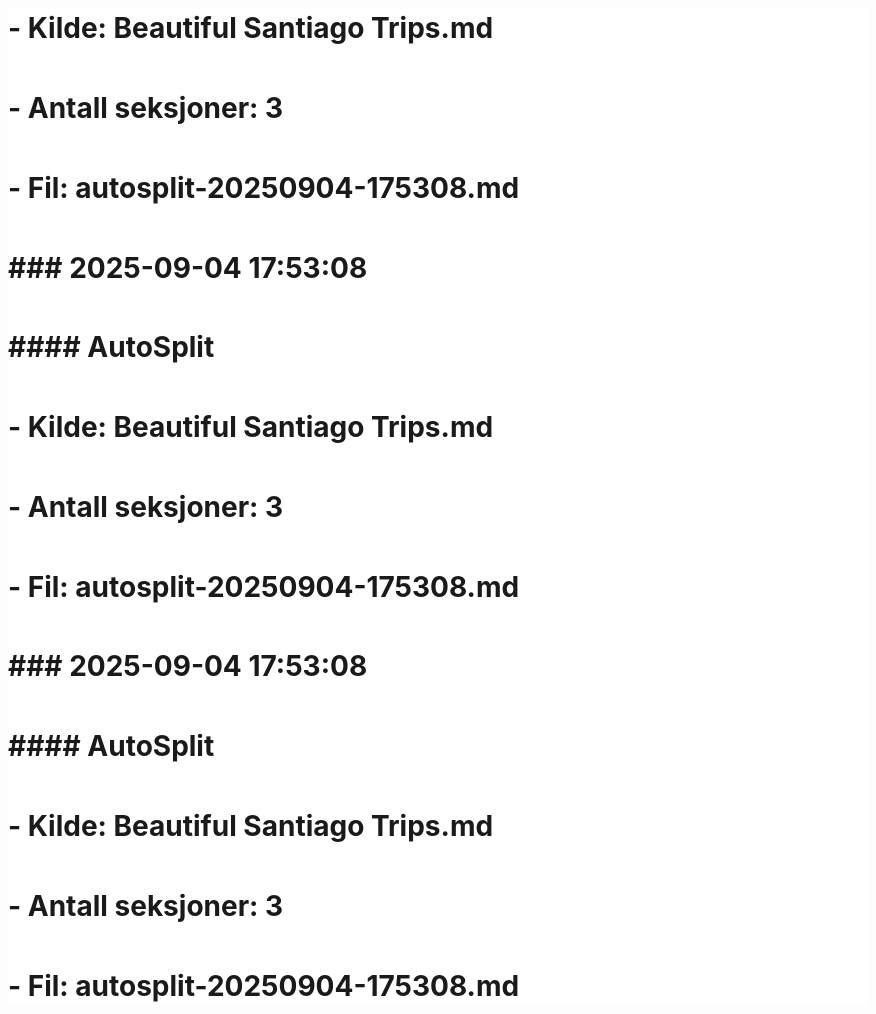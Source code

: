# \- Kilde: Beautiful Santiago Trips.md

# \- Antall seksjoner: 3

# \- Fil: autosplit-20250904-175308.md

#

#

#

#

# \### 2025-09-04 17:53:08

# \#### AutoSplit

# \- Kilde: Beautiful Santiago Trips.md

# \- Antall seksjoner: 3

# \- Fil: autosplit-20250904-175308.md

#

#

#

#

# \### 2025-09-04 17:53:08

# \#### AutoSplit

# \- Kilde: Beautiful Santiago Trips.md

# \- Antall seksjoner: 3

# \- Fil: autosplit-20250904-175308.md
